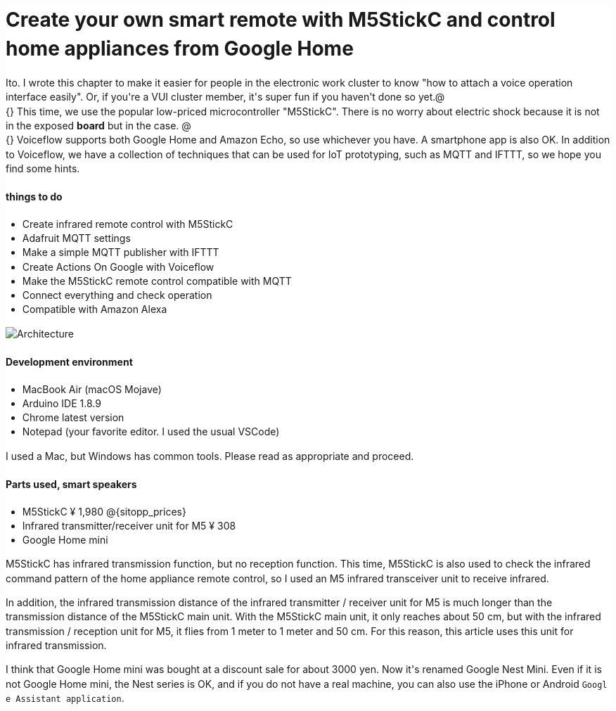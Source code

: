 # Create your own smart remote with M5StickC and control home appliances from Google Home

Ito. I wrote this chapter to make it easier for people in the electronic work cluster to know "how to attach a voice operation interface easily".
Or, if you're a VUI cluster member, it's super fun if you haven't done so yet.@<br>{}
This time, we use the popular low-priced microcontroller "M5StickC". There is no worry about electric shock because it is not in the exposed __board__ but in the case. @<br>{}
Voiceflow supports both Google Home and Amazon Echo, so use whichever you have. A smartphone app is also OK.
In addition to Voiceflow, we have a collection of techniques that can be used for IoT prototyping, such as MQTT and IFTTT, so we hope you find some hints.

#### things to do

* Create infrared remote control with M5StickC
* Adafruit MQTT settings
* Make a simple MQTT publisher with IFTTT
* Create Actions On Google with Voiceflow
* Make the M5StickC remote control compatible with MQTT
* Connect everything and check operation
* Compatible with Amazon Alexa

![Architecture](images/chapxx-sitopp/sito_001.png)

#### Development environment

* MacBook Air (macOS Mojave)
* Arduino IDE 1.8.9
* Chrome latest version
* Notepad (your favorite editor. I used the usual VSCode)


I used a Mac, but Windows has common tools. Please read as appropriate and proceed.

#### Parts used, smart speakers

* M5StickC ¥ 1,980 @<fn>{sitopp_prices}
* Infrared transmitter/receiver unit for M5 ¥ 308
* Google Home mini

M5StickC has infrared transmission function, but no reception function. This time, M5StickC is also used to check the infrared command pattern of the home appliance remote control, so I used an M5 infrared transceiver unit to receive infrared.


In addition, the infrared transmission distance of the infrared transmitter / receiver unit for M5 is much longer than the transmission distance of the M5StickC main unit. With the M5StickC main unit, it only reaches about 50 cm, but with the infrared transmission / reception unit for M5, it flies from 1 meter to 1 meter and 50 cm. For this reason, this article uses this unit for infrared transmission.


I think that Google Home mini was bought at a discount sale for about 3000 yen. Now it's renamed Google Nest Mini. Even if it is not Google Home mini, the Nest series is OK, and if you do not have a real machine, you can also use the iPhone or Android ```Google Assistant application```.
